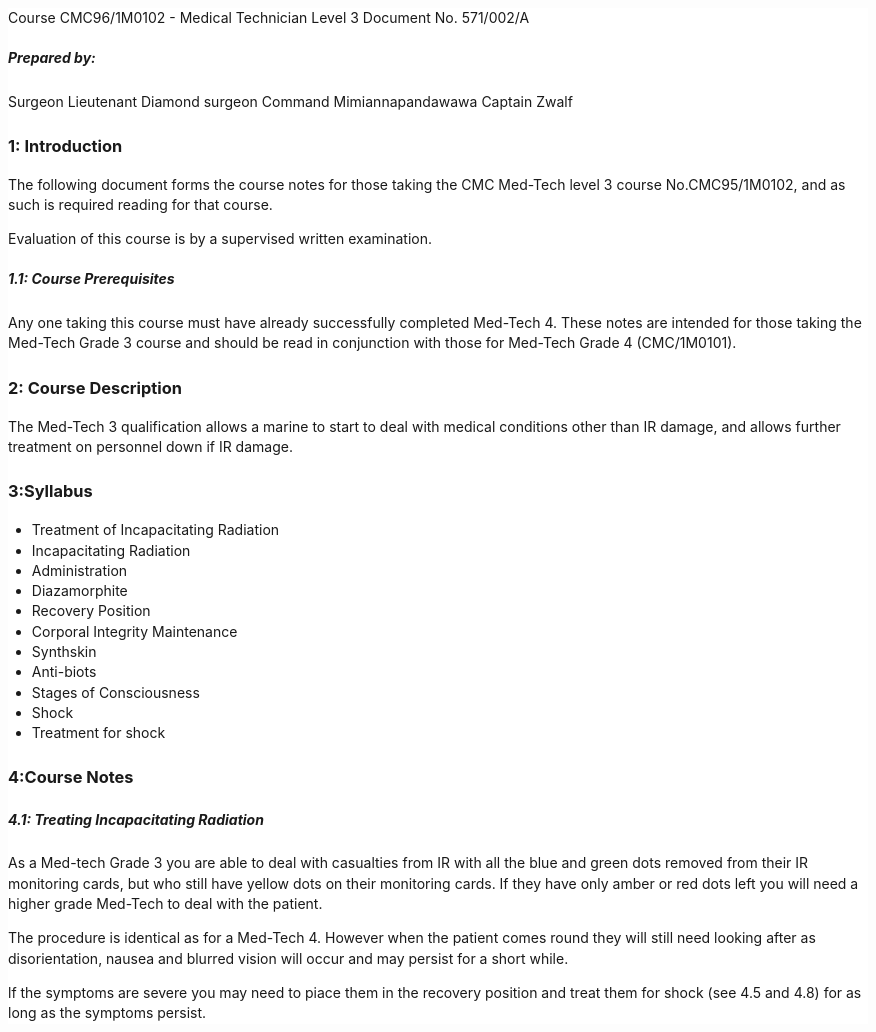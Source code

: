Course CMC96/1M0102 - Medical Technician Level 3
Document No. 571/002/A

##### Prepared by:
Surgeon Lieutenant Diamond
surgeon Command Mimiannapandawawa
Captain Zwalf

### 1: Introduction

The following document forms the course notes for those taking the CMC Med-Tech level
3 course No.CMC95/1M0102, and as such is required reading for that course.

Evaluation of this course is by a supervised written examination.

##### 1.1: Course Prerequisites

Any one taking this course must have already successfully completed Med-Tech 4. These
notes are intended for those taking the Med-Tech Grade 3 course and should be read in
conjunction with those for Med-Tech Grade 4 (CMC/1M0101).

### 2: Course Description

The Med-Tech 3 qualification allows a marine to start to deal with medical conditions
other than IR damage, and allows further treatment on personnel down if IR damage.

### 3:Syllabus

- Treatment of Incapacitating Radiation
- Incapacitating Radiation
- Administration
- Diazamorphite
- Recovery Position
- Corporal Integrity Maintenance
- Synthskin
- Anti-biots
- Stages of Consciousness
- Shock
- Treatment for shock

### 4:Course Notes

##### 4.1: Treating Incapacitating Radiation

As a Med-tech Grade 3 you are able to deal with casualties from IR with all the blue and
green dots removed from their IR monitoring cards, but who still have yellow dots on their
monitoring cards. If they have only amber or red dots left you will need a higher grade
Med-Tech to deal with the patient.

The procedure is identical as for a Med-Tech 4. However when the patient comes round
they will still need looking after as disorientation, nausea and blurred vision will occur and
may persist for a short while.

lf the symptoms are severe you may need to piace them in the recovery position and
treat them for shock (see 4.5 and 4.8) for as long as the symptoms persist.
